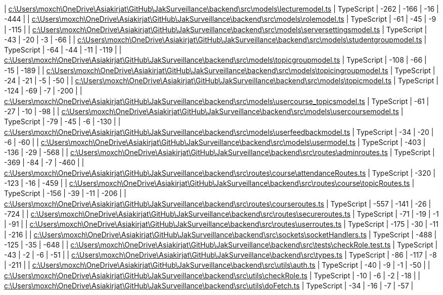 | [c:\Users\moxch\OneDrive\Asiakirjat\GitHub\JakSurveillance\backend\src\models\lecturemodel.ts](/c:%5CUsers%5Cmoxch%5COneDrive%5CAsiakirjat%5CGitHub%5CJakSurveillance%5Cbackend%5Csrc%5Cmodels%5Clecturemodel.ts) | TypeScript | -262 | -166 | -16 | -444 |
| [c:\Users\moxch\OneDrive\Asiakirjat\GitHub\JakSurveillance\backend\src\models\rolemodel.ts](/c:%5CUsers%5Cmoxch%5COneDrive%5CAsiakirjat%5CGitHub%5CJakSurveillance%5Cbackend%5Csrc%5Cmodels%5Crolemodel.ts) | TypeScript | -61 | -45 | -9 | -115 |
| [c:\Users\moxch\OneDrive\Asiakirjat\GitHub\JakSurveillance\backend\src\models\serversettingsmodel.ts](/c:%5CUsers%5Cmoxch%5COneDrive%5CAsiakirjat%5CGitHub%5CJakSurveillance%5Cbackend%5Csrc%5Cmodels%5Cserversettingsmodel.ts) | TypeScript | -43 | -20 | -3 | -66 |
| [c:\Users\moxch\OneDrive\Asiakirjat\GitHub\JakSurveillance\backend\src\models\studentgroupmodel.ts](/c:%5CUsers%5Cmoxch%5COneDrive%5CAsiakirjat%5CGitHub%5CJakSurveillance%5Cbackend%5Csrc%5Cmodels%5Cstudentgroupmodel.ts) | TypeScript | -64 | -44 | -11 | -119 |
| [c:\Users\moxch\OneDrive\Asiakirjat\GitHub\JakSurveillance\backend\src\models\topicgroupmodel.ts](/c:%5CUsers%5Cmoxch%5COneDrive%5CAsiakirjat%5CGitHub%5CJakSurveillance%5Cbackend%5Csrc%5Cmodels%5Ctopicgroupmodel.ts) | TypeScript | -108 | -66 | -15 | -189 |
| [c:\Users\moxch\OneDrive\Asiakirjat\GitHub\JakSurveillance\backend\src\models\topicingroupmodel.ts](/c:%5CUsers%5Cmoxch%5COneDrive%5CAsiakirjat%5CGitHub%5CJakSurveillance%5Cbackend%5Csrc%5Cmodels%5Ctopicingroupmodel.ts) | TypeScript | -24 | -21 | -5 | -50 |
| [c:\Users\moxch\OneDrive\Asiakirjat\GitHub\JakSurveillance\backend\src\models\topicmodel.ts](/c:%5CUsers%5Cmoxch%5COneDrive%5CAsiakirjat%5CGitHub%5CJakSurveillance%5Cbackend%5Csrc%5Cmodels%5Ctopicmodel.ts) | TypeScript | -124 | -69 | -7 | -200 |
| [c:\Users\moxch\OneDrive\Asiakirjat\GitHub\JakSurveillance\backend\src\models\usercourse_topicsmodel.ts](/c:%5CUsers%5Cmoxch%5COneDrive%5CAsiakirjat%5CGitHub%5CJakSurveillance%5Cbackend%5Csrc%5Cmodels%5Cusercourse_topicsmodel.ts) | TypeScript | -61 | -27 | -10 | -98 |
| [c:\Users\moxch\OneDrive\Asiakirjat\GitHub\JakSurveillance\backend\src\models\usercoursemodel.ts](/c:%5CUsers%5Cmoxch%5COneDrive%5CAsiakirjat%5CGitHub%5CJakSurveillance%5Cbackend%5Csrc%5Cmodels%5Cusercoursemodel.ts) | TypeScript | -79 | -45 | -6 | -130 |
| [c:\Users\moxch\OneDrive\Asiakirjat\GitHub\JakSurveillance\backend\src\models\userfeedbackmodel.ts](/c:%5CUsers%5Cmoxch%5COneDrive%5CAsiakirjat%5CGitHub%5CJakSurveillance%5Cbackend%5Csrc%5Cmodels%5Cuserfeedbackmodel.ts) | TypeScript | -34 | -20 | -6 | -60 |
| [c:\Users\moxch\OneDrive\Asiakirjat\GitHub\JakSurveillance\backend\src\models\usermodel.ts](/c:%5CUsers%5Cmoxch%5COneDrive%5CAsiakirjat%5CGitHub%5CJakSurveillance%5Cbackend%5Csrc%5Cmodels%5Cusermodel.ts) | TypeScript | -403 | -136 | -29 | -568 |
| [c:\Users\moxch\OneDrive\Asiakirjat\GitHub\JakSurveillance\backend\src\routes\adminroutes.ts](/c:%5CUsers%5Cmoxch%5COneDrive%5CAsiakirjat%5CGitHub%5CJakSurveillance%5Cbackend%5Csrc%5Croutes%5Cadminroutes.ts) | TypeScript | -369 | -84 | -7 | -460 |
| [c:\Users\moxch\OneDrive\Asiakirjat\GitHub\JakSurveillance\backend\src\routes\course\attendanceRoutes.ts](/c:%5CUsers%5Cmoxch%5COneDrive%5CAsiakirjat%5CGitHub%5CJakSurveillance%5Cbackend%5Csrc%5Croutes%5Ccourse%5CattendanceRoutes.ts) | TypeScript | -320 | -123 | -16 | -459 |
| [c:\Users\moxch\OneDrive\Asiakirjat\GitHub\JakSurveillance\backend\src\routes\course\topicRoutes.ts](/c:%5CUsers%5Cmoxch%5COneDrive%5CAsiakirjat%5CGitHub%5CJakSurveillance%5Cbackend%5Csrc%5Croutes%5Ccourse%5CtopicRoutes.ts) | TypeScript | -156 | -39 | -11 | -206 |
| [c:\Users\moxch\OneDrive\Asiakirjat\GitHub\JakSurveillance\backend\src\routes\courseroutes.ts](/c:%5CUsers%5Cmoxch%5COneDrive%5CAsiakirjat%5CGitHub%5CJakSurveillance%5Cbackend%5Csrc%5Croutes%5Ccourseroutes.ts) | TypeScript | -557 | -141 | -26 | -724 |
| [c:\Users\moxch\OneDrive\Asiakirjat\GitHub\JakSurveillance\backend\src\routes\secureroutes.ts](/c:%5CUsers%5Cmoxch%5COneDrive%5CAsiakirjat%5CGitHub%5CJakSurveillance%5Cbackend%5Csrc%5Croutes%5Csecureroutes.ts) | TypeScript | -71 | -19 | -1 | -91 |
| [c:\Users\moxch\OneDrive\Asiakirjat\GitHub\JakSurveillance\backend\src\routes\userroutes.ts](/c:%5CUsers%5Cmoxch%5COneDrive%5CAsiakirjat%5CGitHub%5CJakSurveillance%5Cbackend%5Csrc%5Croutes%5Cuserroutes.ts) | TypeScript | -175 | -30 | -11 | -216 |
| [c:\Users\moxch\OneDrive\Asiakirjat\GitHub\JakSurveillance\backend\src\sockets\socketHandlers.ts](/c:%5CUsers%5Cmoxch%5COneDrive%5CAsiakirjat%5CGitHub%5CJakSurveillance%5Cbackend%5Csrc%5Csockets%5CsocketHandlers.ts) | TypeScript | -488 | -125 | -35 | -648 |
| [c:\Users\moxch\OneDrive\Asiakirjat\GitHub\JakSurveillance\backend\src\tests\checkRole.test.ts](/c:%5CUsers%5Cmoxch%5COneDrive%5CAsiakirjat%5CGitHub%5CJakSurveillance%5Cbackend%5Csrc%5Ctests%5CcheckRole.test.ts) | TypeScript | -43 | -2 | -6 | -51 |
| [c:\Users\moxch\OneDrive\Asiakirjat\GitHub\JakSurveillance\backend\src\types.ts](/c:%5CUsers%5Cmoxch%5COneDrive%5CAsiakirjat%5CGitHub%5CJakSurveillance%5Cbackend%5Csrc%5Ctypes.ts) | TypeScript | -86 | -117 | -8 | -211 |
| [c:\Users\moxch\OneDrive\Asiakirjat\GitHub\JakSurveillance\backend\src\utils\auth.ts](/c:%5CUsers%5Cmoxch%5COneDrive%5CAsiakirjat%5CGitHub%5CJakSurveillance%5Cbackend%5Csrc%5Cutils%5Cauth.ts) | TypeScript | -40 | -9 | -1 | -50 |
| [c:\Users\moxch\OneDrive\Asiakirjat\GitHub\JakSurveillance\backend\src\utils\checkRole.ts](/c:%5CUsers%5Cmoxch%5COneDrive%5CAsiakirjat%5CGitHub%5CJakSurveillance%5Cbackend%5Csrc%5Cutils%5CcheckRole.ts) | TypeScript | -10 | -6 | -2 | -18 |
| [c:\Users\moxch\OneDrive\Asiakirjat\GitHub\JakSurveillance\backend\src\utils\doFetch.ts](/c:%5CUsers%5Cmoxch%5COneDrive%5CAsiakirjat%5CGitHub%5CJakSurveillance%5Cbackend%5Csrc%5Cutils%5CdoFetch.ts) | TypeScript | -34 | -16 | -7 | -57 |